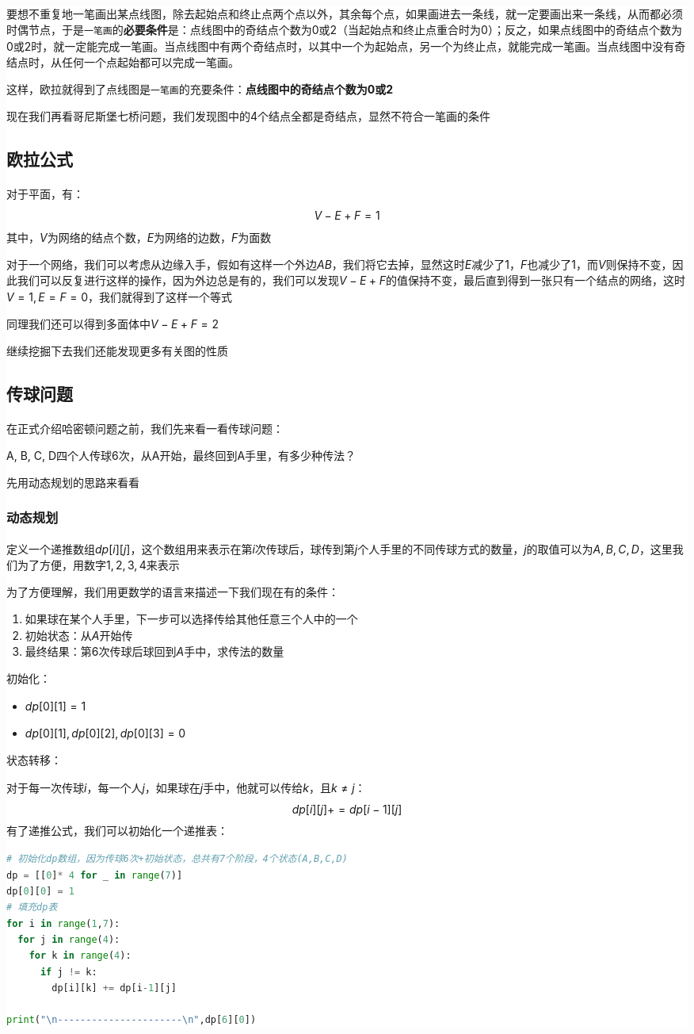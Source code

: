 要想不重复地一笔画出某点线图，除去起始点和终止点两个点以外，其余每个点，如果画进去一条线，就一定要画出来一条线，从而都必须时偶节点，于是`一笔画`的**必要条件**是：点线图中的奇结点个数为0或2（当起始点和终止点重合时为0）；反之，如果点线图中的奇结点个数为0或2时，就一定能完成一笔画。当点线图中有两个奇结点时，以其中一个为起始点，另一个为终止点，就能完成一笔画。当点线图中没有奇结点时，从任何一个点起始都可以完成一笔画。

这样，欧拉就得到了点线图是`一笔画`的充要条件：**点线图中的奇结点个数为0或2**

现在我们再看哥尼斯堡七桥问题，我们发现图中的4个结点全都是奇结点，显然不符合一笔画的条件

## 欧拉公式

对于平面，有：
$$
V-E+F=1
$$
其中，$V$为网络的结点个数，$E$为网络的边数，$F$为面数

对于一个网络，我们可以考虑从边缘入手，假如有这样一个外边$AB$，我们将它去掉，显然这时$E$减少了$1$，$F$也减少了$1$，而$V$则保持不变，因此我们可以反复进行这样的操作，因为外边总是有的，我们可以发现$V-E+F$的值保持不变，最后直到得到一张只有一个结点的网络，这时$V =1, E=F=0$，我们就得到了这样一个等式

同理我们还可以得到多面体中$V-E+F =2$

继续挖掘下去我们还能发现更多有关图的性质

## 传球问题

在正式介绍哈密顿问题之前，我们先来看一看传球问题：

A, B, C, D四个人传球6次，从A开始，最终回到A手里，有多少种传法？

先用动态规划的思路来看看

### 动态规划

定义一个递推数组$dp[i][j]$，这个数组用来表示在第$i$次传球后，球传到第$j$个人手里的不同传球方式的数量，$j$的取值可以为$A,B,C,D$，这里我们为了方便，用数字$1,2,3,4$来表示

为了方便理解，我们用更数学的语言来描述一下我们现在有的条件：

1. 如果球在某个人手里，下一步可以选择传给其他任意三个人中的一个
2. 初始状态：从$A$开始传
3. 最终结果：第6次传球后球回到$A$手中，求传法的数量

初始化：

- $dp[0][1] = 1$

- $dp[0][1],dp[0][2],dp[0][3]=0$

状态转移：

对于每一次传球$i$，每一个人$j$，如果球在$j$手中，他就可以传给$k$，且$k \ne j$：
$$
dp[i][j]+=dp[i-1][j]
$$
有了递推公式，我们可以初始化一个递推表：

```python
# 初始化dp数组，因为传球6次+初始状态，总共有7个阶段，4个状态(A,B,C,D)
dp = [[0]* 4 for _ in range(7)]
dp[0][0] = 1
# 填充dp表
for i in range(1,7):
  for j in range(4):
    for k in range(4):
      if j != k:
        dp[i][k] += dp[i-1][j]
        
print("\n----------------------\n",dp[6][0])
```
